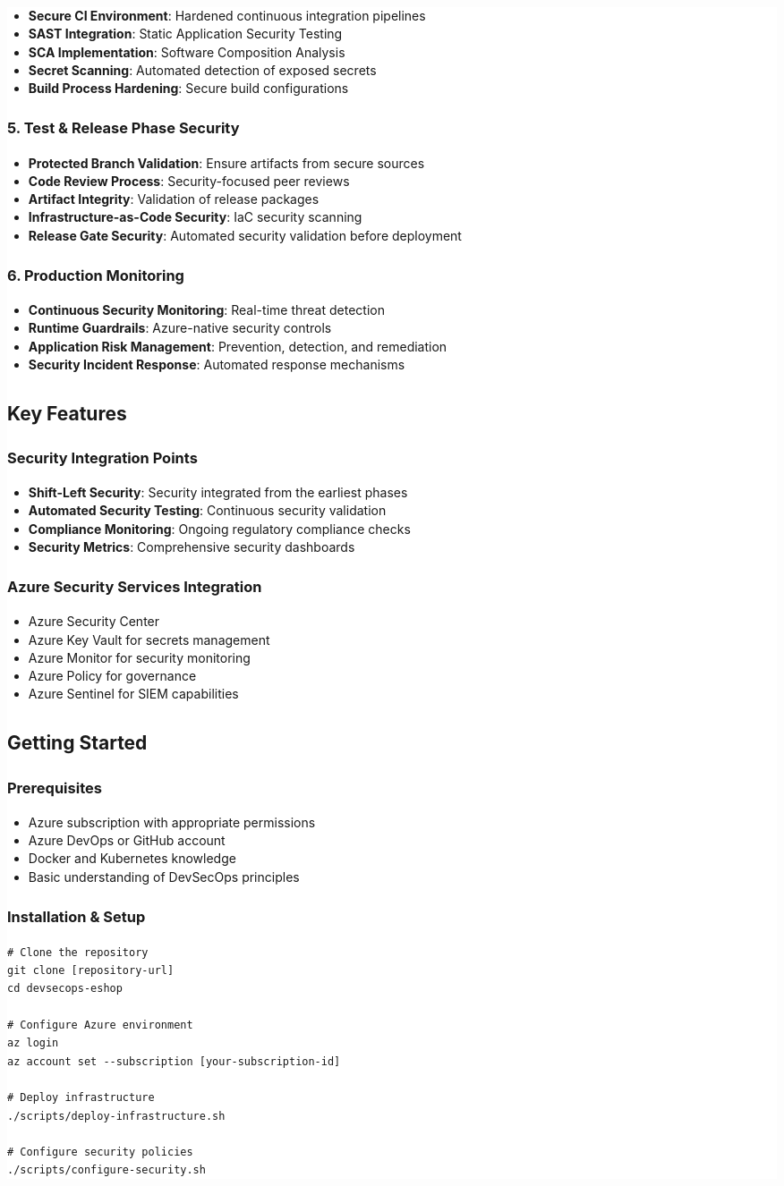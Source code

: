 -   **Secure CI Environment**: Hardened continuous integration pipelines
-   **SAST Integration**: Static Application Security Testing
-   **SCA Implementation**: Software Composition Analysis
-   **Secret Scanning**: Automated detection of exposed secrets
-   **Build Process Hardening**: Secure build configurations

### 5\. Test & Release Phase Security

-   **Protected Branch Validation**: Ensure artifacts from secure sources
-   **Code Review Process**: Security-focused peer reviews
-   **Artifact Integrity**: Validation of release packages
-   **Infrastructure-as-Code Security**: IaC security scanning
-   **Release Gate Security**: Automated security validation before deployment

### 6\. Production Monitoring

-   **Continuous Security Monitoring**: Real-time threat detection
-   **Runtime Guardrails**: Azure-native security controls
-   **Application Risk Management**: Prevention, detection, and remediation
-   **Security Incident Response**: Automated response mechanisms

Key Features
------------

### Security Integration Points

-   **Shift-Left Security**: Security integrated from the earliest phases
-   **Automated Security Testing**: Continuous security validation
-   **Compliance Monitoring**: Ongoing regulatory compliance checks
-   **Security Metrics**: Comprehensive security dashboards

### Azure Security Services Integration

-   Azure Security Center
-   Azure Key Vault for secrets management
-   Azure Monitor for security monitoring
-   Azure Policy for governance
-   Azure Sentinel for SIEM capabilities

Getting Started
---------------

### Prerequisites

-   Azure subscription with appropriate permissions
-   Azure DevOps or GitHub account
-   Docker and Kubernetes knowledge
-   Basic understanding of DevSecOps principles

### Installation & Setup

```
# Clone the repository
git clone [repository-url]
cd devsecops-eshop

# Configure Azure environment
az login
az account set --subscription [your-subscription-id]

# Deploy infrastructure
./scripts/deploy-infrastructure.sh

# Configure security policies
./scripts/configure-security.sh
```